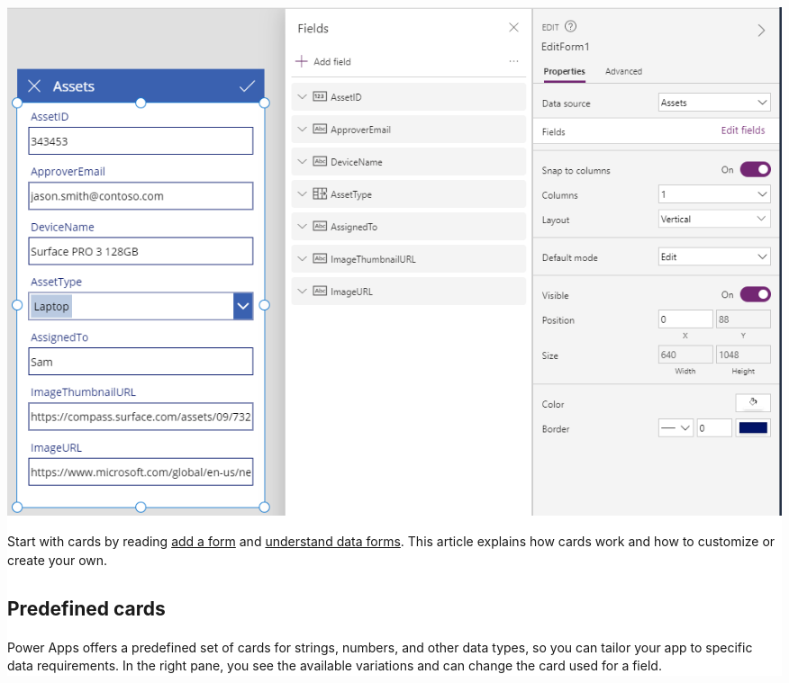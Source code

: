 ![Screenshot of the first screen showing an Edit form control in an app built from a list named Assets.](./media/working-with-cards/first-screen.png "Screenshot of the first screen showing an Edit form control in an app built from a list named Assets.")

Start with cards by reading [add a form](add-form.md) and [understand data forms](working-with-forms.md). This article explains how cards work and how to customize or create your own.

## Predefined cards

Power Apps offers a predefined set of cards for strings, numbers, and other data types, so you can tailor your app to specific data requirements. In the right pane, you see the available variations and can change the card used for a field.
